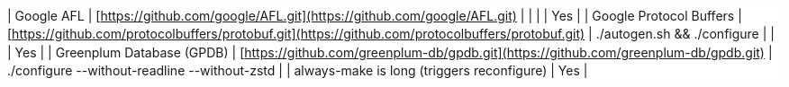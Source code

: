 | Google AFL                            | [https://github.com/google/AFL.git](https://github.com/google/AFL.git)                                                   |                                                                          |                                                                                                                                                                                                                                                                                                                                                                                                                                                                                                                                                                                                                                                                                                                                                                                                                                                                                                                             |                                                                                                                                                                                                                                                                                                                                                                                                                                                                                                                                                                                                                                                                                                            | Yes                                                                                              |
| Google Protocol Buffers               | [https://github.com/protocolbuffers/protobuf.git](https://github.com/protocolbuffers/protobuf.git)                       | ./autogen.sh && ./configure                                              |                                                                                                                                                                                                                                                                                                                                                                                                                                                                                                                                                                                                                                                                                                                                                                                                                                                                                                                             |                                                                                                                                                                                                                                                                                                                                                                                                                                                                                                                                                                                                                                                                                                            | Yes                                                                                              |
| Greenplum Database (GPDB)            | [https://github.com/greenplum-db/gpdb.git](https://github.com/greenplum-db/gpdb.git)                                     | ./configure --without-readline --without-zstd                            |                                                                                                                                                                                                                                                                                                                                                                                                                                                                                                                                                                                                                                                                                                                                                                                                                                                                                                                             | always-make is long (triggers reconfigure)                                                                                                                                                                                                                                                                                                                                                                                                                                                                                                                                                                                                                                                                 | Yes                                                                                              |